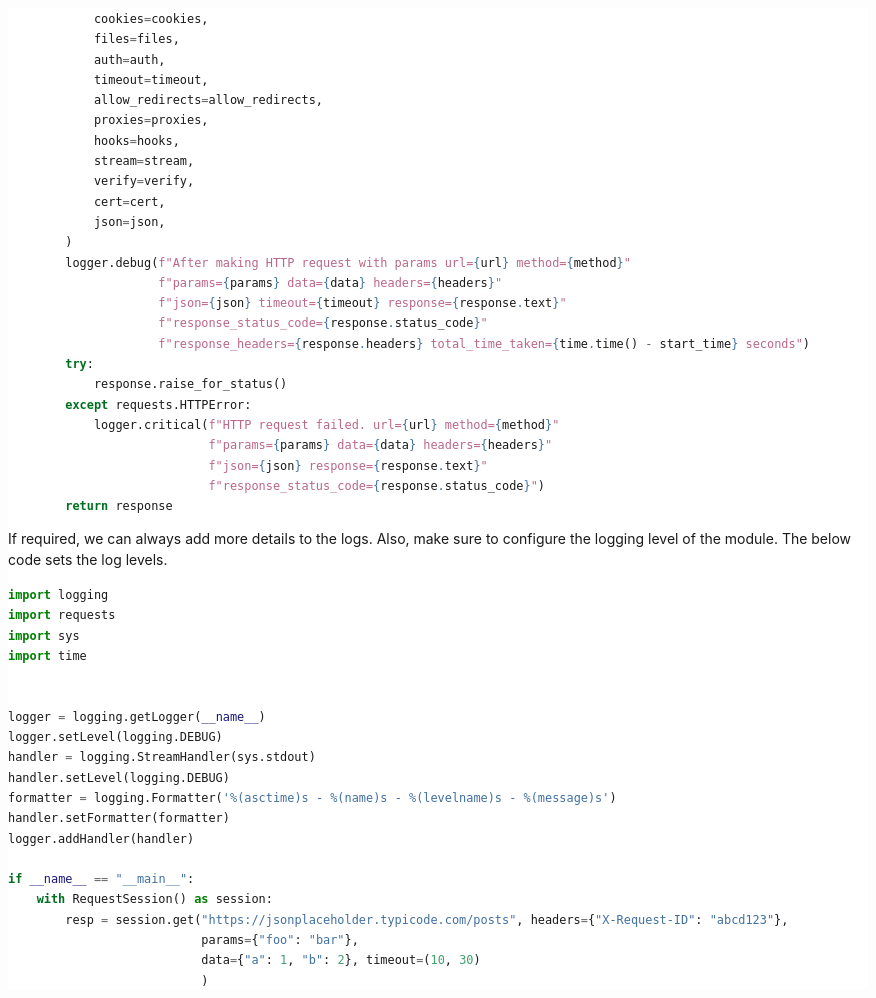 ```python
            cookies=cookies,
            files=files,
            auth=auth,
            timeout=timeout,
            allow_redirects=allow_redirects,
            proxies=proxies,
            hooks=hooks,
            stream=stream,
            verify=verify,
            cert=cert,
            json=json,
        )
        logger.debug(f"After making HTTP request with params url={url} method={method}"
                     f"params={params} data={data} headers={headers}"
                     f"json={json} timeout={timeout} response={response.text}"
                     f"response_status_code={response.status_code}"
                     f"response_headers={response.headers} total_time_taken={time.time() - start_time} seconds")
        try:
            response.raise_for_status()
        except requests.HTTPError:
            logger.critical(f"HTTP request failed. url={url} method={method}"
                            f"params={params} data={data} headers={headers}"
                            f"json={json} response={response.text}"
                            f"response_status_code={response.status_code}")
        return response
```

If required, we can always add more details to the logs. Also, make sure to configure the logging level of the module. The below code sets the log levels.

```python
import logging
import requests
import sys
import time


logger = logging.getLogger(__name__)
logger.setLevel(logging.DEBUG)
handler = logging.StreamHandler(sys.stdout)
handler.setLevel(logging.DEBUG)
formatter = logging.Formatter('%(asctime)s - %(name)s - %(levelname)s - %(message)s')
handler.setFormatter(formatter)
logger.addHandler(handler)

if __name__ == "__main__":
    with RequestSession() as session:
        resp = session.get("https://jsonplaceholder.typicode.com/posts", headers={"X-Request-ID": "abcd123"},
                           params={"foo": "bar"},
                           data={"a": 1, "b": 2}, timeout=(10, 30)
                           )
```
